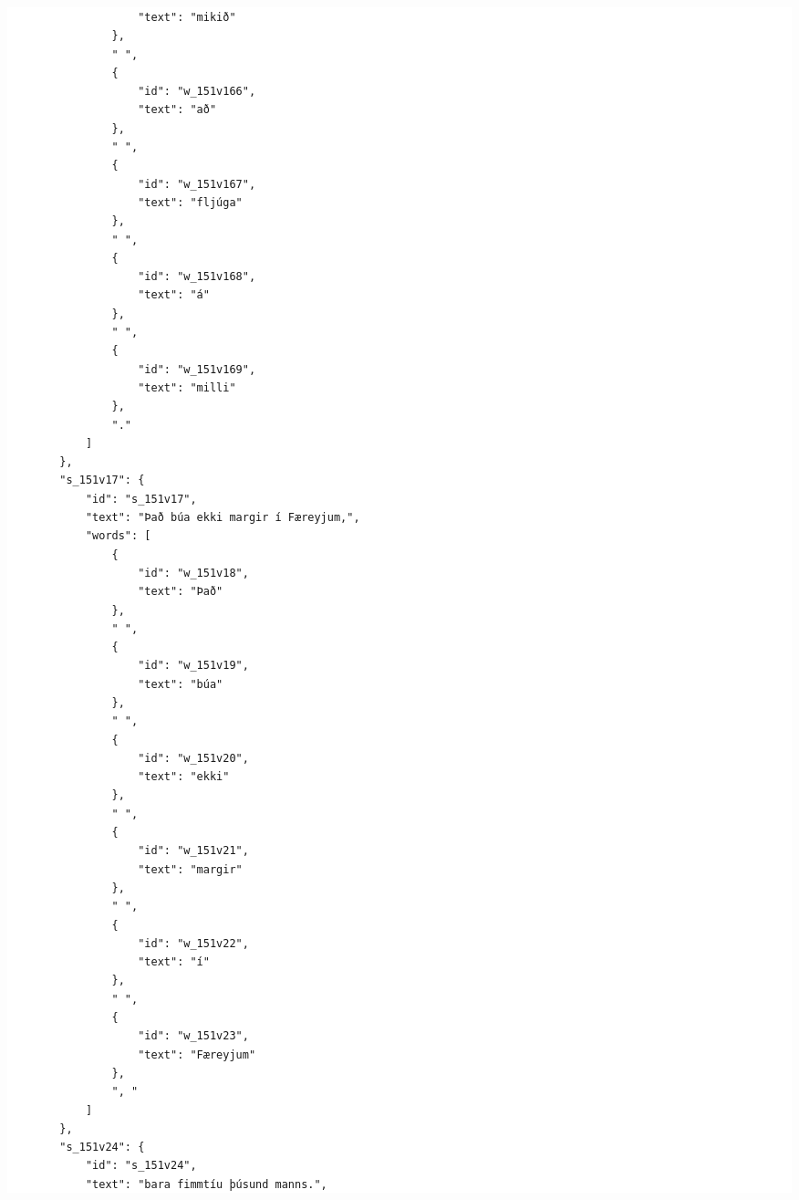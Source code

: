                         "text": "mikið"
                    },
                    " ",
                    {
                        "id": "w_151v166",
                        "text": "að"
                    },
                    " ",
                    {
                        "id": "w_151v167",
                        "text": "fljúga"
                    },
                    " ",
                    {
                        "id": "w_151v168",
                        "text": "á"
                    },
                    " ",
                    {
                        "id": "w_151v169",
                        "text": "milli"
                    },
                    "."
                ]
            },
            "s_151v17": {
                "id": "s_151v17",
                "text": "Það búa ekki margir í Færeyjum,",
                "words": [
                    {
                        "id": "w_151v18",
                        "text": "Það"
                    },
                    " ",
                    {
                        "id": "w_151v19",
                        "text": "búa"
                    },
                    " ",
                    {
                        "id": "w_151v20",
                        "text": "ekki"
                    },
                    " ",
                    {
                        "id": "w_151v21",
                        "text": "margir"
                    },
                    " ",
                    {
                        "id": "w_151v22",
                        "text": "í"
                    },
                    " ",
                    {
                        "id": "w_151v23",
                        "text": "Færeyjum"
                    },
                    ", "
                ]
            },
            "s_151v24": {
                "id": "s_151v24",
                "text": "bara fimmtíu þúsund manns.",
